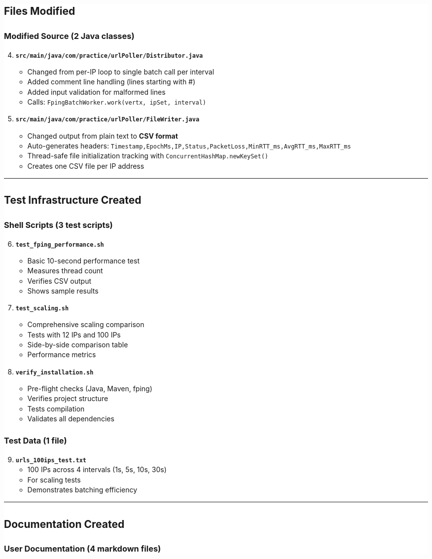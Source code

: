 ## Files Modified

### Modified Source (2 Java classes)

4. **`src/main/java/com/practice/urlPoller/Distributor.java`**
   - Changed from per-IP loop to single batch call per interval
   - Added comment line handling (lines starting with #)
   - Added input validation for malformed lines
   - Calls: `FpingBatchWorker.work(vertx, ipSet, interval)`

5. **`src/main/java/com/practice/urlPoller/FileWriter.java`**
   - Changed output from plain text to **CSV format**
   - Auto-generates headers: `Timestamp,EpochMs,IP,Status,PacketLoss,MinRTT_ms,AvgRTT_ms,MaxRTT_ms`
   - Thread-safe file initialization tracking with `ConcurrentHashMap.newKeySet()`
   - Creates one CSV file per IP address

---

## Test Infrastructure Created

### Shell Scripts (3 test scripts)

6. **`test_fping_performance.sh`**
   - Basic 10-second performance test
   - Measures thread count
   - Verifies CSV output
   - Shows sample results

7. **`test_scaling.sh`**
   - Comprehensive scaling comparison
   - Tests with 12 IPs and 100 IPs
   - Side-by-side comparison table
   - Performance metrics

8. **`verify_installation.sh`**
   - Pre-flight checks (Java, Maven, fping)
   - Verifies project structure
   - Tests compilation
   - Validates all dependencies

### Test Data (1 file)

9. **`urls_100ips_test.txt`**
   - 100 IPs across 4 intervals (1s, 5s, 10s, 30s)
   - For scaling tests
   - Demonstrates batching efficiency

---

## Documentation Created

### User Documentation (4 markdown files)
